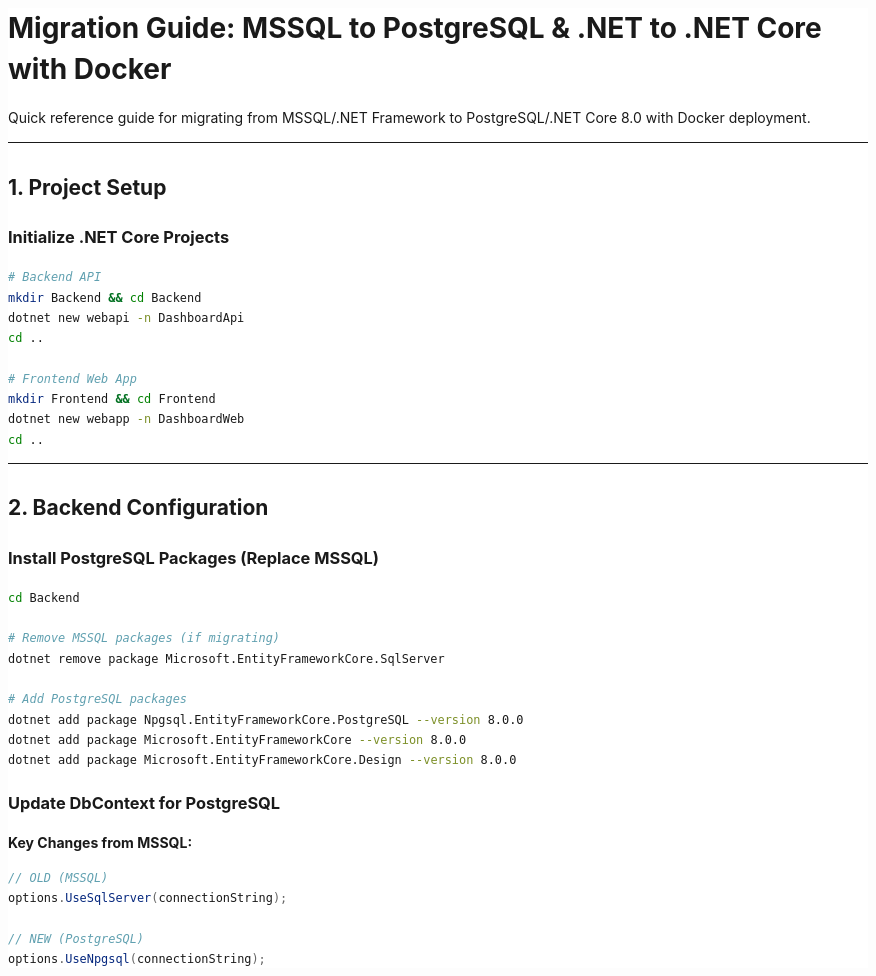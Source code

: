 # Migration Guide: MSSQL to PostgreSQL & .NET to .NET Core with Docker

Quick reference guide for migrating from MSSQL/.NET Framework to PostgreSQL/.NET Core 8.0 with Docker deployment.

---

## 1. Project Setup

### Initialize .NET Core Projects

```bash
# Backend API
mkdir Backend && cd Backend
dotnet new webapi -n DashboardApi
cd ..

# Frontend Web App
mkdir Frontend && cd Frontend
dotnet new webapp -n DashboardWeb
cd ..
```

---

## 2. Backend Configuration

### Install PostgreSQL Packages (Replace MSSQL)

```bash
cd Backend

# Remove MSSQL packages (if migrating)
dotnet remove package Microsoft.EntityFrameworkCore.SqlServer

# Add PostgreSQL packages
dotnet add package Npgsql.EntityFrameworkCore.PostgreSQL --version 8.0.0
dotnet add package Microsoft.EntityFrameworkCore --version 8.0.0
dotnet add package Microsoft.EntityFrameworkCore.Design --version 8.0.0
```

### Update DbContext for PostgreSQL

**Key Changes from MSSQL:**

```csharp
// OLD (MSSQL)
options.UseSqlServer(connectionString);

// NEW (PostgreSQL)
options.UseNpgsql(connectionString);
```
